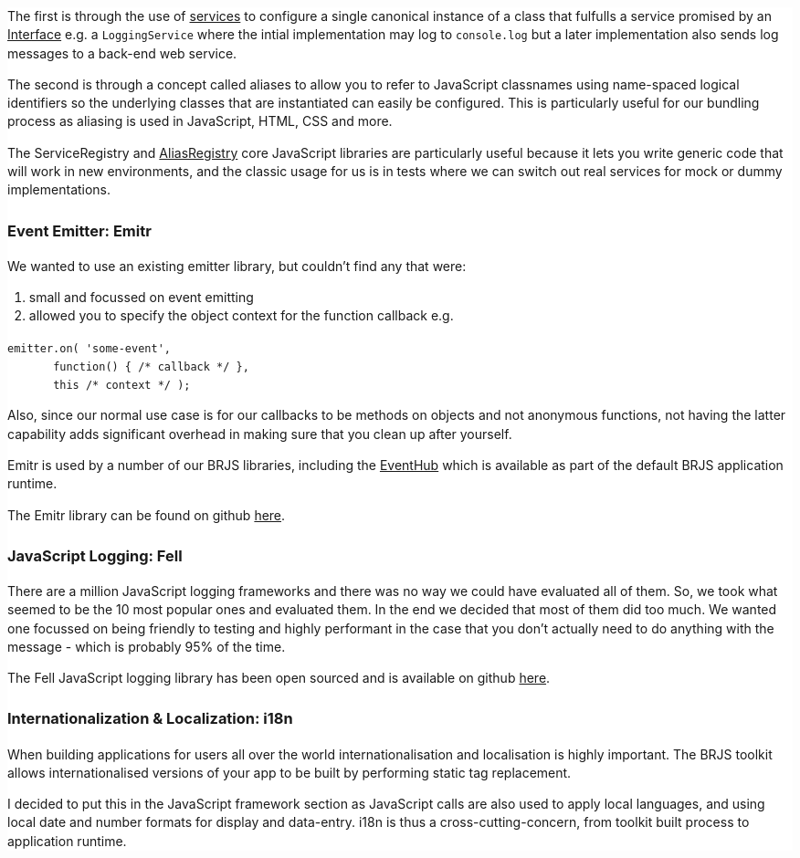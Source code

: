 The first is through the use of [services](http://bladerunnerjs.org/docs/concepts/services/) to configure a single canonical instance of a class that fulfulls a service promised by an [Interface](http://bladerunner.org/docs/concepts/interaces/) e.g. a `LoggingService` where the intial implementation may log to `console.log` but a later implementation also sends log messages to a back-end web service.

The second is through a concept called aliases to allow you to refer to JavaScript classnames using name-spaced logical identifiers so the underlying classes that are instantiated can easily be configured. This is particularly useful for our bundling process as aliasing is used in JavaScript, HTML, CSS and more.

The ServiceRegistry and [AliasRegistry](http://bladerunnerjs.org/docs/concepts/ioc) core JavaScript libraries are particularly useful because it lets you write generic code that will work in new environments, and the classic usage for us is in tests where we can switch out real services for mock or dummy implementations.

### Event Emitter: Emitr

We wanted to use an existing emitter library, but couldn’t find any that were:

1. small and focussed on event emitting
2. allowed you to specify the object context for the function callback e.g.
```
emitter.on( 'some-event',
	   function() { /* callback */ },
	   this /* context */ );
```


Also, since our normal use case is for our callbacks to be methods on objects and not anonymous functions, not having the latter capability adds significant overhead in making sure that you clean up after yourself.

Emitr is used by a number of our BRJS libraries, including the [EventHub](http://bladerunnerjs.org/docs/concepts/event_hub) which is available as part of the default BRJS application runtime.

The Emitr library can be found on github [here](https://github.com/BladeRunnerJS/emitr).

### JavaScript Logging: Fell

There are a million JavaScript logging frameworks and there was no way we could have evaluated all of them. So, we took what seemed to be the 10 most popular ones and evaluated them. In the end we decided that most of them did too much. We wanted one focussed on being friendly to testing and highly performant in the case that you don’t actually need to do anything with the message - which is probably 95% of the time.

The Fell JavaScript logging library has been open sourced and is available on github [here](https://github.com/BladeRunnerJS/fell).

### Internationalization & Localization: i18n

When building applications for users all over the world internationalisation and localisation is highly important. The BRJS toolkit allows internationalised versions of your app to be built by performing static tag replacement.

I decided to put this in the JavaScript framework section as JavaScript calls are also used to apply local languages, and using local date and number formats for display and data-entry. i18n is thus a cross-cutting-concern, from toolkit built process to application runtime.
